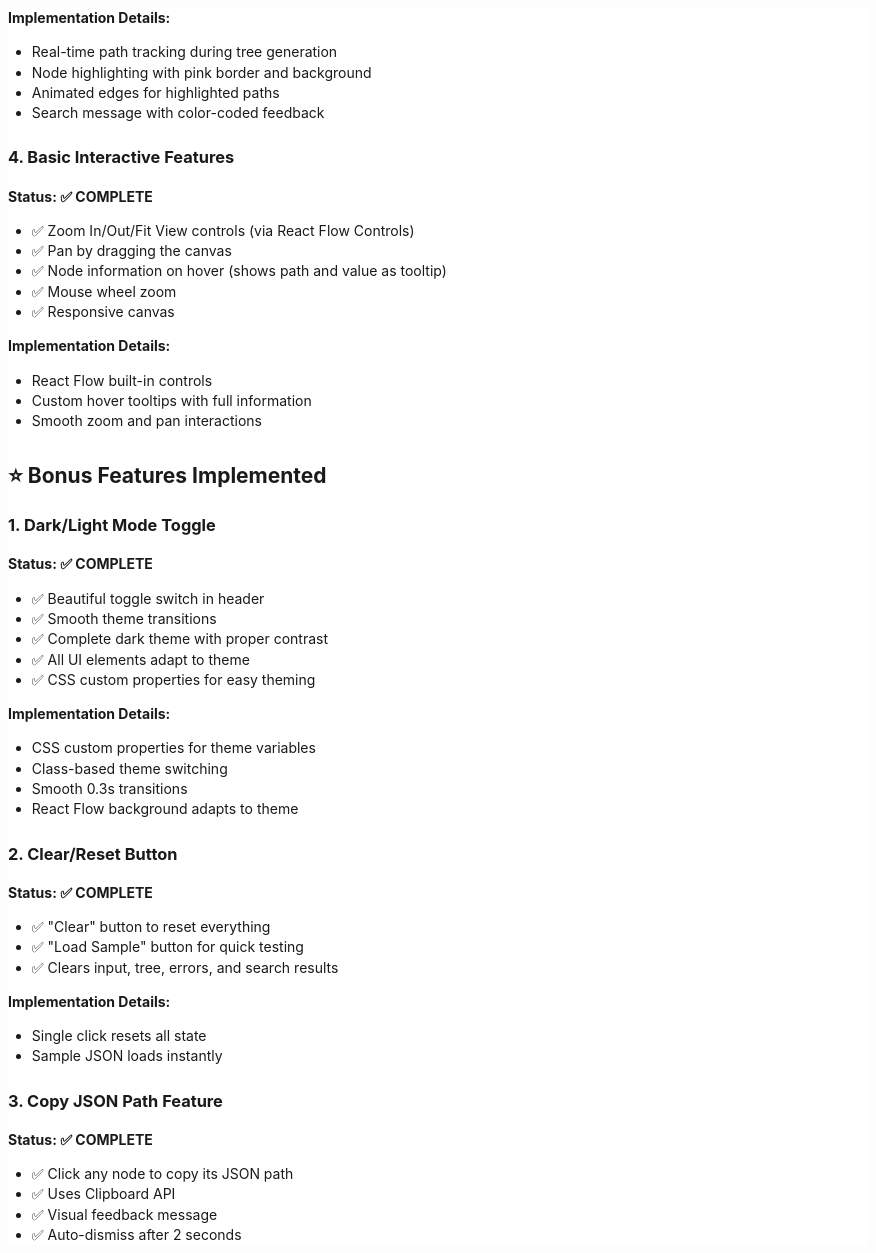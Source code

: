 **Implementation Details:**
- Real-time path tracking during tree generation
- Node highlighting with pink border and background
- Animated edges for highlighted paths
- Search message with color-coded feedback

### 4. Basic Interactive Features
**Status: ✅ COMPLETE**

- ✅ Zoom In/Out/Fit View controls (via React Flow Controls)
- ✅ Pan by dragging the canvas
- ✅ Node information on hover (shows path and value as tooltip)
- ✅ Mouse wheel zoom
- ✅ Responsive canvas

**Implementation Details:**
- React Flow built-in controls
- Custom hover tooltips with full information
- Smooth zoom and pan interactions

## ⭐ Bonus Features Implemented

### 1. Dark/Light Mode Toggle
**Status: ✅ COMPLETE**

- ✅ Beautiful toggle switch in header
- ✅ Smooth theme transitions
- ✅ Complete dark theme with proper contrast
- ✅ All UI elements adapt to theme
- ✅ CSS custom properties for easy theming

**Implementation Details:**
- CSS custom properties for theme variables
- Class-based theme switching
- Smooth 0.3s transitions
- React Flow background adapts to theme

### 2. Clear/Reset Button
**Status: ✅ COMPLETE**

- ✅ "Clear" button to reset everything
- ✅ "Load Sample" button for quick testing
- ✅ Clears input, tree, errors, and search results

**Implementation Details:**
- Single click resets all state
- Sample JSON loads instantly

### 3. Copy JSON Path Feature
**Status: ✅ COMPLETE**

- ✅ Click any node to copy its JSON path
- ✅ Uses Clipboard API
- ✅ Visual feedback message
- ✅ Auto-dismiss after 2 seconds
